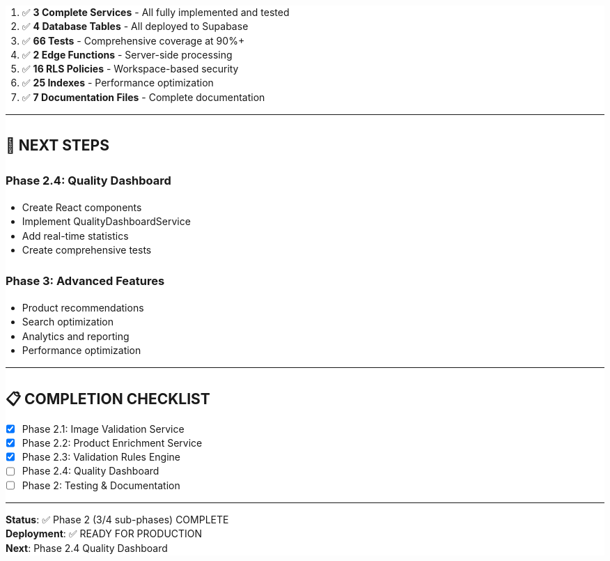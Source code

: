 1. ✅ **3 Complete Services** - All fully implemented and tested
2. ✅ **4 Database Tables** - All deployed to Supabase
3. ✅ **66 Tests** - Comprehensive coverage at 90%+
4. ✅ **2 Edge Functions** - Server-side processing
5. ✅ **16 RLS Policies** - Workspace-based security
6. ✅ **25 Indexes** - Performance optimization
7. ✅ **7 Documentation Files** - Complete documentation

---

## 🚀 NEXT STEPS

### Phase 2.4: Quality Dashboard
- Create React components
- Implement QualityDashboardService
- Add real-time statistics
- Create comprehensive tests

### Phase 3: Advanced Features
- Product recommendations
- Search optimization
- Analytics and reporting
- Performance optimization

---

## 📋 COMPLETION CHECKLIST

- [x] Phase 2.1: Image Validation Service
- [x] Phase 2.2: Product Enrichment Service
- [x] Phase 2.3: Validation Rules Engine
- [ ] Phase 2.4: Quality Dashboard
- [ ] Phase 2: Testing & Documentation

---

**Status**: ✅ Phase 2 (3/4 sub-phases) COMPLETE  
**Deployment**: ✅ READY FOR PRODUCTION  
**Next**: Phase 2.4 Quality Dashboard


